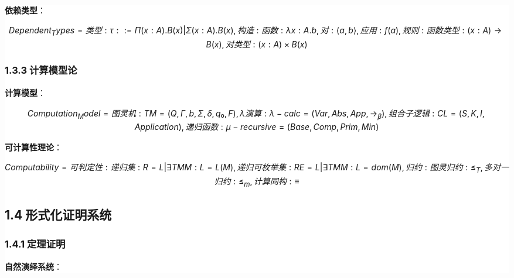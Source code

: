 **依赖类型**：

```math
Dependent_Types = {
    类型: τ ::= Π(x:A).B(x) | Σ(x:A).B(x),
    构造: {
        函数: λx:A.b,
        对: ⟨a,b⟩,
        应用: f(a)
    },
    规则: {
        函数类型: (x:A) → B(x),
        对类型: (x:A) × B(x)
    }
}

```

### 1.3.3 计算模型论

**计算模型**：

```math
Computation_Model = {
    图灵机: TM = (Q,Γ,b,Σ,δ,q₀,F),
    λ演算: λ-calc = (Var,Abs,App,→_β),
    组合子逻辑: CL = (S,K,I,Application),
    递归函数: μ-recursive = (Base,Comp,Prim,Min)
}

```

**可计算性理论**：

```math
Computability = {
    可判定性: {
        递归集: R = {L | ∃TM M: L = L(M)},
        递归可枚举集: RE = {L | ∃TM M: L = dom(M)}
    },
    归约: {
        图灵归约: ≤_T,
        多对一归约: ≤_m,
        计算同构: ≡
    }
}

```

## 1.4 形式化证明系统

### 1.4.1 定理证明

**自然演绎系统**：
